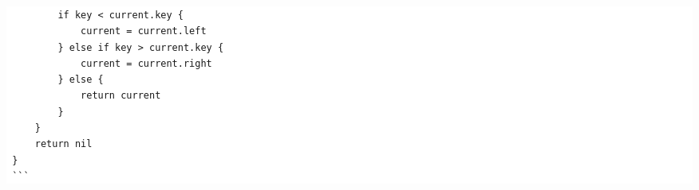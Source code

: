              if key < current.key {
                 current = current.left
             } else if key > current.key {
                 current = current.right
             } else {
                 return current
             }
         }
         return nil
     }
     ```
